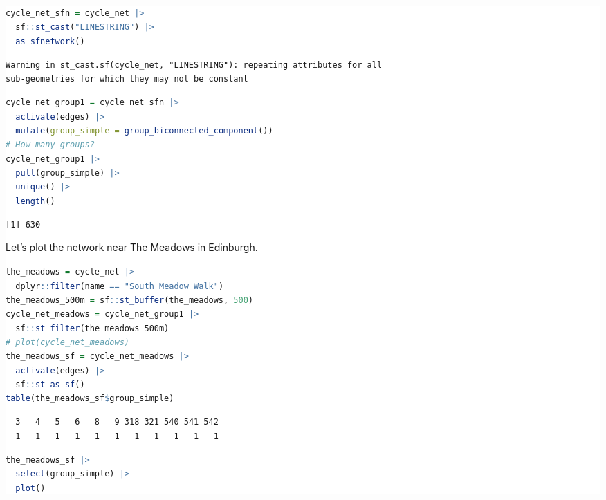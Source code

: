 ``` r
cycle_net_sfn = cycle_net |>
  sf::st_cast("LINESTRING") |>
  as_sfnetwork()
```

    Warning in st_cast.sf(cycle_net, "LINESTRING"): repeating attributes for all
    sub-geometries for which they may not be constant

``` r
cycle_net_group1 = cycle_net_sfn |>
  activate(edges) |>
  mutate(group_simple = group_biconnected_component()) 
# How many groups?
cycle_net_group1 |>
  pull(group_simple) |>
  unique() |>
  length()
```

    [1] 630

Let’s plot the network near The Meadows in Edinburgh.

``` r
the_meadows = cycle_net |>
  dplyr::filter(name == "South Meadow Walk") 
the_meadows_500m = sf::st_buffer(the_meadows, 500)
cycle_net_meadows = cycle_net_group1 |>
  sf::st_filter(the_meadows_500m)
# plot(cycle_net_meadows)
the_meadows_sf = cycle_net_meadows |>
  activate(edges) |>
  sf::st_as_sf()
table(the_meadows_sf$group_simple)
```


      3   4   5   6   8   9 318 321 540 541 542 
      1   1   1   1   1   1   1   1   1   1   1 

``` r
the_meadows_sf |>
  select(group_simple) |>
  plot()
```
